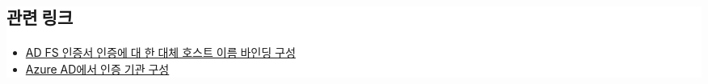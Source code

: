 ## <a name="related-links"></a>관련 링크
* [AD FS 인증서 인증에 대 한 대체 호스트 이름 바인딩 구성](ad-fs-support-for-alternate-hostname-binding-for-certificate-authentication.md)
* [Azure AD에서 인증 기관 구성](https://docs.microsoft.com/azure/active-directory/active-directory-certificate-based-authentication-get-started#step-2-configure-the-certificate-authorities)

